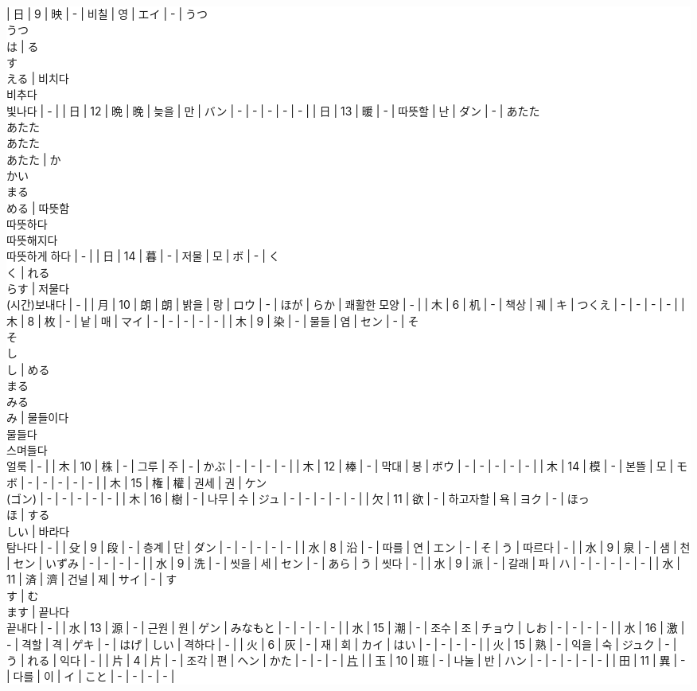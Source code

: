 |  日  |  9  |   映   |  -  |    비칠     |   영    |                エイ                 |      -      |       うつ<br>うつ<br>は        |       る<br>す<br>える        |            비치다<br>비추다<br>빛나다             |     -     |
|  日  | 12  |   晩   |  晚  |    늦을     |   만    |                バン                 |      -      |             -              |             -             |                    -                     |     -     |
|  日  | 13  |   暖   |  -  |    따뜻할    |   난    |                ダン                 |      -      |  あたた<br>あたた<br>あたた<br>あたた  |    か<br>かい<br>まる<br>める    |     따뜻함<br>따뜻하다<br>따뜻해지다<br>따뜻하게 하다      |     -     |
|  日  | 14  |   暮   |  -  |    저물     |   모    |                 ボ                 |      -      |           く<br>く           |         れる<br>らす          |              저물다<br>(시간)보내다              |     -     |
|  月  | 10  |   朗   |  朗  |    밝을     |   랑    |                ロウ                 |      -      |             ほが             |            らか             |                  쾌활한 모양                  |     -     |
|  木  |  6  |   机   |  -  |    책상     |   궤    |                 キ                 |     つくえ     |             -              |             -             |                    -                     |     -     |
|  木  |  8  |   枚   |  -  |     낱     |   매    |                マイ                 |      -      |             -              |             -             |                    -                     |     -     |
|  木  |  9  |   染   |  -  |    물들     |   염    |                セン                 |      -      |      そ<br>そ<br>し<br>し      |    める<br>まる<br>みる<br>み    |        물들이다<br>물들다<br>스며들다<br>얼룩         |     -     |
|  木  | 10  |   株   |  -  |    그루     |   주    |                 -                 |     かぶ      |             -              |             -             |                    -                     |     -     |
|  木  | 12  |   棒   |  -  |    막대     |   봉    |                ボウ                 |      -      |             -              |             -             |                    -                     |     -     |
|  木  | 14  |   模   |  -  |    본뜰     |   모    |              モ<br>ボ               |      -      |             -              |             -             |                    -                     |     -     |
|  木  | 15  |   権   |  權  |    권세     |   권    |            ケン<br>(ゴン)             |      -      |             -              |             -             |                    -                     |     -     |
|  木  | 16  |   樹   |  -  |    나무     |   수    |                ジュ                 |      -      |             -              |             -             |                    -                     |     -     |
|  欠  | 11  |   欲   |  -  |   하고자할    |   욕    |                ヨク                 |      -      |          ほっ<br>ほ           |         する<br>しい          |                바라다<br>탐나다                |     -     |
|  殳  |  9  |   段   |  -  |    층계     |   단    |                ダン                 |      -      |             -              |             -             |                    -                     |     -     |
|  水  |  8  |   沿   |  -  |    따를     |   연    |                エン                 |      -      |             そ              |             う             |                   따르다                    |     -     |
|  水  |  9  |   泉   |  -  |     샘     |   천    |                セン                 |     いずみ     |             -              |             -             |                    -                     |     -     |
|  水  |  9  |   洗   |  -  |    씻을     |   세    |                セン                 |      -      |             あら             |             う             |                    씻다                    |     -     |
|  水  |  9  |   派   |  -  |    갈래     |   파    |                 ハ                 |      -      |             -              |             -             |                    -                     |     -     |
|  水  | 11  |   済   |  濟  |    건널     |   제    |                サイ                 |      -      |           す<br>す           |          む<br>ます          |                끝나다<br>끝내다                |     -     |
|  水  | 13  |   源   |  -  |    근원     |   원    |                ゲン                 |    みなもと     |             -              |             -             |                    -                     |     -     |
|  水  | 15  |   潮   |  -  |    조수     |   조    |                チョウ                |     しお      |             -              |             -             |                    -                     |     -     |
|  水  | 16  |   激   |  -  |    격할     |   격    |                ゲキ                 |      -      |             はげ             |            しい             |                   격하다                    |     -     |
|  火  |  6  |   灰   |  -  |     재     |   회    |                カイ                 |     はい      |             -              |             -             |                    -                     |     -     |
|  火  | 15  |   熟   |  -  |    익을     |   숙    |                ジュク                |      -      |             う              |            れる             |                    익다                    |     -     |
|  片  |  4  |   片   |  -  |    조각     |   편    |                ヘン                 |     かた      |             -              |             -             |                    -                     | [片](<#片>) |
|  玉  | 10  |   班   |  -  |    나눌     |   반    |                ハン                 |      -      |             -              |             -             |                    -                     |     -     |
|  田  | 11  |   異   |  -  |    다를     |   이    |                 イ                 |     こと      |             -              |             -             |                    -                     |     -     |